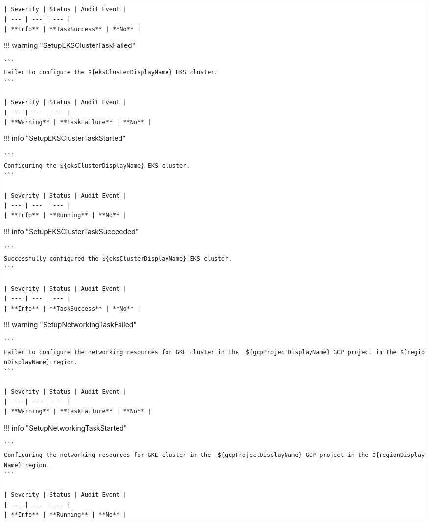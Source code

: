     | Severity | Status | Audit Event |
    | --- | --- | --- |
    | **Info** | **TaskSuccess** | **No** |

!!! warning "SetupEKSClusterTaskFailed"

    ```
    Failed to configure the ${eksClusterDisplayName} EKS cluster.
    ```

    | Severity | Status | Audit Event |
    | --- | --- | --- |
    | **Warning** | **TaskFailure** | **No** |

!!! info "SetupEKSClusterTaskStarted"

    ```
    Configuring the ${eksClusterDisplayName} EKS cluster.
    ```

    | Severity | Status | Audit Event |
    | --- | --- | --- |
    | **Info** | **Running** | **No** |

!!! info "SetupEKSClusterTaskSucceeded"

    ```
    Successfully configured the ${eksClusterDisplayName} EKS cluster.
    ```

    | Severity | Status | Audit Event |
    | --- | --- | --- |
    | **Info** | **TaskSuccess** | **No** |

!!! warning "SetupNetworkingTaskFailed"

    ```
    Failed to configure the networking resources for GKE cluster in the  ${gcpProjectDisplayName} GCP project in the ${regionDisplayName} region.
    ```

    | Severity | Status | Audit Event |
    | --- | --- | --- |
    | **Warning** | **TaskFailure** | **No** |

!!! info "SetupNetworkingTaskStarted"

    ```
    Configuring the networking resources for GKE cluster in the  ${gcpProjectDisplayName} GCP project in the ${regionDisplayName} region.
    ```

    | Severity | Status | Audit Event |
    | --- | --- | --- |
    | **Info** | **Running** | **No** |
